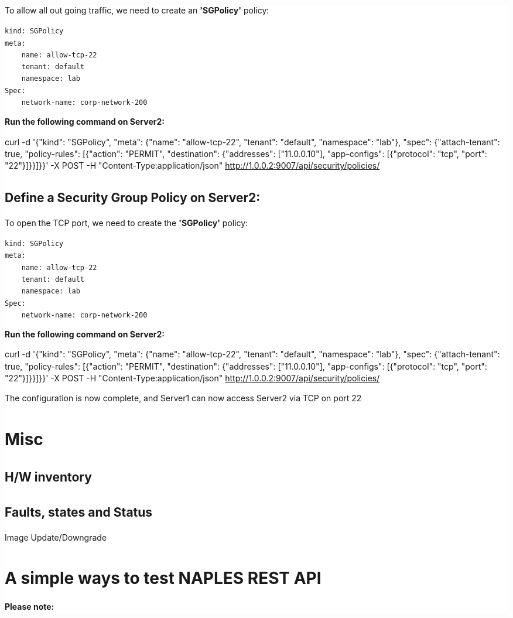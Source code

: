 To allow all out going traffic, we need to create an **'SGPolicy'** policy:

	kind: SGPolicy
	meta:
		name: allow-tcp-22
		tenant: default
		namespace: lab
	Spec:
		network-name: corp-network-200


**Run the following command on Server2:**

curl -d '{"kind": "SGPolicy", "meta": {"name": "allow-tcp-22", "tenant": "default", "namespace": "lab"}, "spec": {"attach-tenant": true, "policy-rules": [{"action": "PERMIT", "destination": {"addresses": ["11.0.0.10"], "app-configs": [{"protocol": "tcp", "port": "22"}]}}]}}' -X POST -H "Content-Type:application/json" http://1.0.0.2:9007/api/security/policies/

Define a Security Group Policy on Server2:
------------------------------------------

To open the TCP port, we need to create the **'SGPolicy'** policy:

	kind: SGPolicy
	meta:
		name: allow-tcp-22
		tenant: default
		namespace: lab
	Spec:
		network-name: corp-network-200


**Run the following command on Server2:**

curl -d '{"kind": "SGPolicy", "meta": {"name": "allow-tcp-22", "tenant": "default", "namespace": "lab"}, "spec": {"attach-tenant": true, "policy-rules": [{"action": "PERMIT", "destination": {"addresses": ["11.0.0.10"], "app-configs": [{"protocol": "tcp", "port": "22"}]}}]}}' -X POST -H "Content-Type:application/json" http://1.0.0.2:9007/api/security/policies/

The configuration is now complete, and Server1 can now access Server2 via TCP on port 22


Misc
====

H/W inventory
-------------

Faults, states and Status
-------------------------

Image Update/Downgrade


A simple ways to test NAPLES REST API
=====================================

**Please note:**
